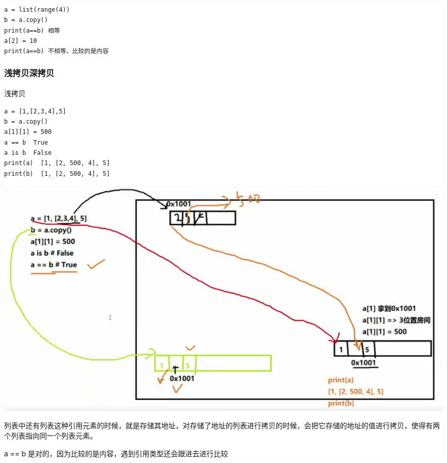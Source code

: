 

```
a = list(range(4))
b = a.copy()
print(a==b) 相等
a[2] = 10
print(a==b) 不相等，比较的是内容
```



### 浅拷贝深拷贝

浅拷贝

```
a = [1,[2,3,4],5]
b = a.copy()
a[1][1] = 500
a == b  True
a is b  False
print(a)  [1, [2, 500, 4], 5]
print(b)  [1, [2, 500, 4], 5]
```



![image-20220908153237148](线性表数据结构1.assets/image-20220908153237148.png)

列表中还有列表这种引用元素的时候，就是存储其地址，对存储了地址的列表进行拷贝的时候，会把它存储的地址的值进行拷贝，使得有两个列表指向同一个列表元素。

a == b 是对的，因为比较的是内容，遇到引用类型还会跟进去进行比较

